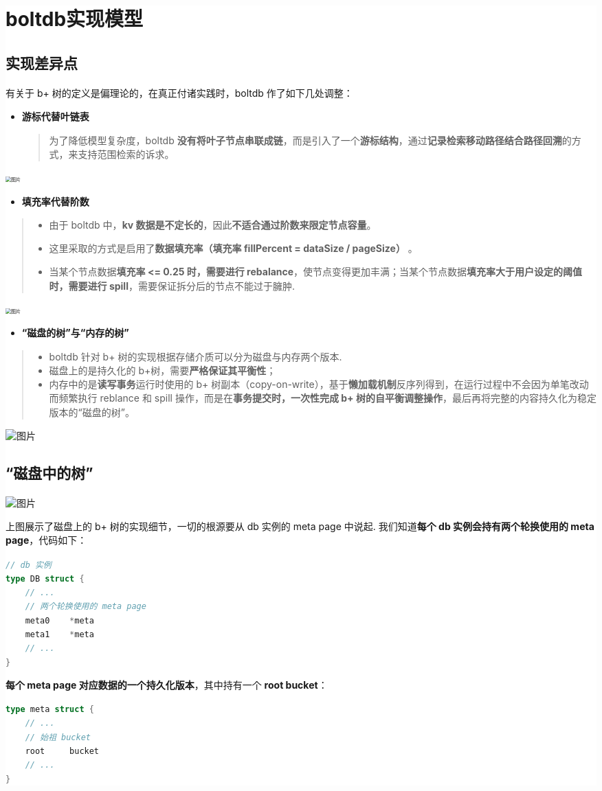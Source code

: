 #  boltdb实现模型

## 实现差异点

有关于 b+ 树的定义是偏理论的，在真正付诸实践时，boltdb 作了如下几处调整：

- **游标代替叶链表**

  > 为了降低模型复杂度，boltdb **没有将叶子节点串联成链**，而是引入了一个**游标结构**，通过**记录检索移动路径结合路径回溯**的方式，来支持范围检索的诉求。

<img src="https://propane.oss-cn-nanjing.aliyuncs.com/typora_pic/202404101433939.webp" alt="图片" style="zoom:50%;" />

 

- **填充率代替阶数**

> - 由于 boltdb 中，**kv 数据是不定长的**，因此**不适合通过阶数来限定节点容量**。
>
> - 这里采取的方式是启用了**数据填充率（填充率 fillPercent = dataSize / pageSize）** 。
> -  当某个节点数据**填充率 <= 0.25 时，需要进行 rebalance**，使节点变得更加丰满；当某个节点数据**填充率大于用户设定的阈值时，需要进行 spill**，需要保证拆分后的节点不能过于臃肿.

<img src="https://propane.oss-cn-nanjing.aliyuncs.com/typora_pic/202404101435914.webp" alt="图片" style="zoom: 50%;" />

 

-  **“磁盘的树”与“内存的树”**

> - boltdb 针对 b+ 树的实现根据存储介质可以分为磁盘与内存两个版本. 
> - 磁盘上的是持久化的 b+树，需要**严格保证其平衡性**；
> - 内存中的是**读写事务**运行时使用的 b+ 树副本（copy-on-write），基于**懒加载机制**反序列得到，在运行过程中不会因为单笔改动而频繁执行 reblance 和 spill 操作，而是在**事务提交时，一次性完成 b+ 树的自平衡调整操作**，最后再将完整的内容持久化为稳定版本的“磁盘的树”。

![图片](https://propane.oss-cn-nanjing.aliyuncs.com/typora_pic/202404101439153.webp)

##  “磁盘中的树”

![图片](https://propane.oss-cn-nanjing.aliyuncs.com/typora_pic/202404101442027.webp)

上图展示了磁盘上的 b+ 树的实现细节，一切的根源要从 db 实例的 meta page 中说起. 我们知道**每个 db 实例会持有两个轮换使用的 meta page**，代码如下：

```go
// db 实例
type DB struct {
    // ...
    // 两个轮换使用的 meta page
    meta0    *meta
    meta1    *meta
    // ...
}
```

**每个 meta page 对应数据的一个持久化版本**，其中持有一个 **root bucket**：

```go
type meta struct {
    // ...
    // 始祖 bucket
    root     bucket
    // ...
}
```
